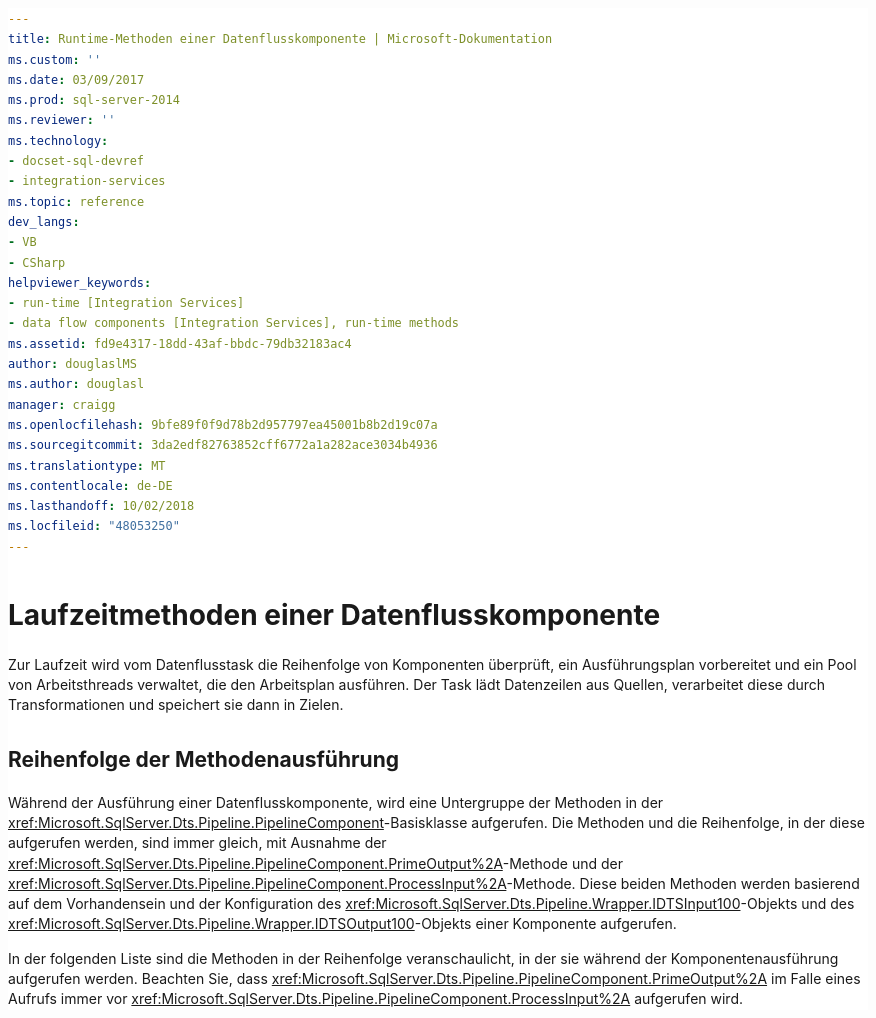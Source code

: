 ```yaml
---
title: Runtime-Methoden einer Datenflusskomponente | Microsoft-Dokumentation
ms.custom: ''
ms.date: 03/09/2017
ms.prod: sql-server-2014
ms.reviewer: ''
ms.technology:
- docset-sql-devref
- integration-services
ms.topic: reference
dev_langs:
- VB
- CSharp
helpviewer_keywords:
- run-time [Integration Services]
- data flow components [Integration Services], run-time methods
ms.assetid: fd9e4317-18dd-43af-bbdc-79db32183ac4
author: douglaslMS
ms.author: douglasl
manager: craigg
ms.openlocfilehash: 9bfe89f0f9d78b2d957797ea45001b8b2d19c07a
ms.sourcegitcommit: 3da2edf82763852cff6772a1a282ace3034b4936
ms.translationtype: MT
ms.contentlocale: de-DE
ms.lasthandoff: 10/02/2018
ms.locfileid: "48053250"
---
```

# <a name="run-time-methods-of-a-data-flow-component"></a>Laufzeitmethoden einer Datenflusskomponente
  Zur Laufzeit wird vom Datenflusstask die Reihenfolge von Komponenten überprüft, ein Ausführungsplan vorbereitet und ein Pool von Arbeitsthreads verwaltet, die den Arbeitsplan ausführen. Der Task lädt Datenzeilen aus Quellen, verarbeitet diese durch Transformationen und speichert sie dann in Zielen.  
  
## <a name="sequence-of-method-execution"></a>Reihenfolge der Methodenausführung  
 Während der Ausführung einer Datenflusskomponente, wird eine Untergruppe der Methoden in der <xref:Microsoft.SqlServer.Dts.Pipeline.PipelineComponent>-Basisklasse aufgerufen. Die Methoden und die Reihenfolge, in der diese aufgerufen werden, sind immer gleich, mit Ausnahme der <xref:Microsoft.SqlServer.Dts.Pipeline.PipelineComponent.PrimeOutput%2A>-Methode und der <xref:Microsoft.SqlServer.Dts.Pipeline.PipelineComponent.ProcessInput%2A>-Methode. Diese beiden Methoden werden basierend auf dem Vorhandensein und der Konfiguration des <xref:Microsoft.SqlServer.Dts.Pipeline.Wrapper.IDTSInput100>-Objekts und des <xref:Microsoft.SqlServer.Dts.Pipeline.Wrapper.IDTSOutput100>-Objekts einer Komponente aufgerufen.  
  
 In der folgenden Liste sind die Methoden in der Reihenfolge veranschaulicht, in der sie während der Komponentenausführung aufgerufen werden. Beachten Sie, dass <xref:Microsoft.SqlServer.Dts.Pipeline.PipelineComponent.PrimeOutput%2A> im Falle eines Aufrufs immer vor <xref:Microsoft.SqlServer.Dts.Pipeline.PipelineComponent.ProcessInput%2A> aufgerufen wird.  
  